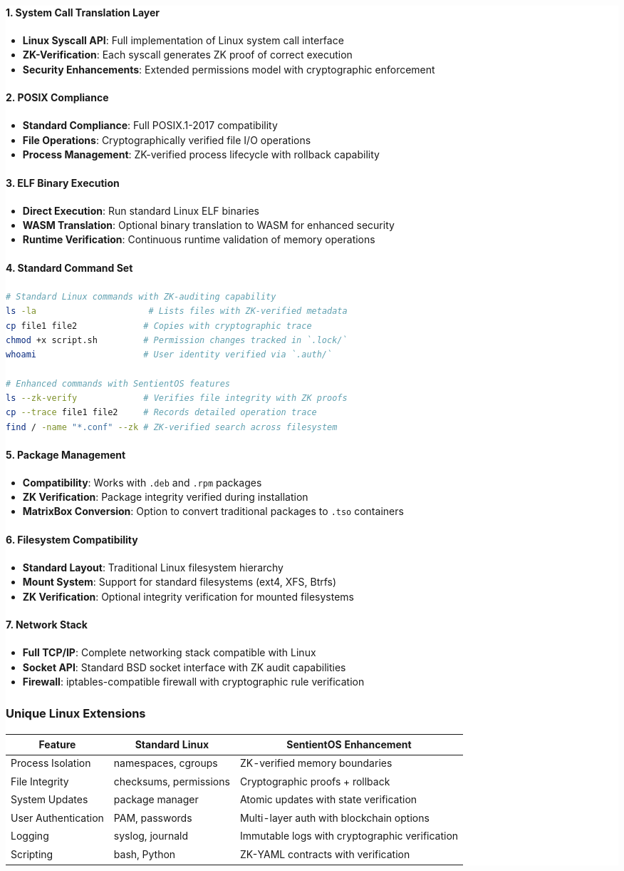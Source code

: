 #### 1. System Call Translation Layer

* **Linux Syscall API**: Full implementation of Linux system call interface
* **ZK-Verification**: Each syscall generates ZK proof of correct execution
* **Security Enhancements**: Extended permissions model with cryptographic enforcement

#### 2. POSIX Compliance

* **Standard Compliance**: Full POSIX.1-2017 compatibility
* **File Operations**: Cryptographically verified file I/O operations
* **Process Management**: ZK-verified process lifecycle with rollback capability

#### 3. ELF Binary Execution

* **Direct Execution**: Run standard Linux ELF binaries
* **WASM Translation**: Optional binary translation to WASM for enhanced security
* **Runtime Verification**: Continuous runtime validation of memory operations

#### 4. Standard Command Set

```bash
# Standard Linux commands with ZK-auditing capability
ls -la                      # Lists files with ZK-verified metadata
cp file1 file2             # Copies with cryptographic trace
chmod +x script.sh         # Permission changes tracked in `.lock/`
whoami                     # User identity verified via `.auth/`

# Enhanced commands with SentientOS features
ls --zk-verify             # Verifies file integrity with ZK proofs
cp --trace file1 file2     # Records detailed operation trace
find / -name "*.conf" --zk # ZK-verified search across filesystem
```

#### 5. Package Management

* **Compatibility**: Works with `.deb` and `.rpm` packages
* **ZK Verification**: Package integrity verified during installation
* **MatrixBox Conversion**: Option to convert traditional packages to `.tso` containers

#### 6. Filesystem Compatibility

* **Standard Layout**: Traditional Linux filesystem hierarchy
* **Mount System**: Support for standard filesystems (ext4, XFS, Btrfs)
* **ZK Verification**: Optional integrity verification for mounted filesystems

#### 7. Network Stack

* **Full TCP/IP**: Complete networking stack compatible with Linux
* **Socket API**: Standard BSD socket interface with ZK audit capabilities
* **Firewall**: iptables-compatible firewall with cryptographic rule verification

### Unique Linux Extensions

| Feature | Standard Linux | SentientOS Enhancement |
| ------- | ------------- | ---------------------- |
| Process Isolation | namespaces, cgroups | ZK-verified memory boundaries |
| File Integrity | checksums, permissions | Cryptographic proofs + rollback |
| System Updates | package manager | Atomic updates with state verification |
| User Authentication | PAM, passwords | Multi-layer auth with blockchain options |
| Logging | syslog, journald | Immutable logs with cryptographic verification |
| Scripting | bash, Python | ZK-YAML contracts with verification |
